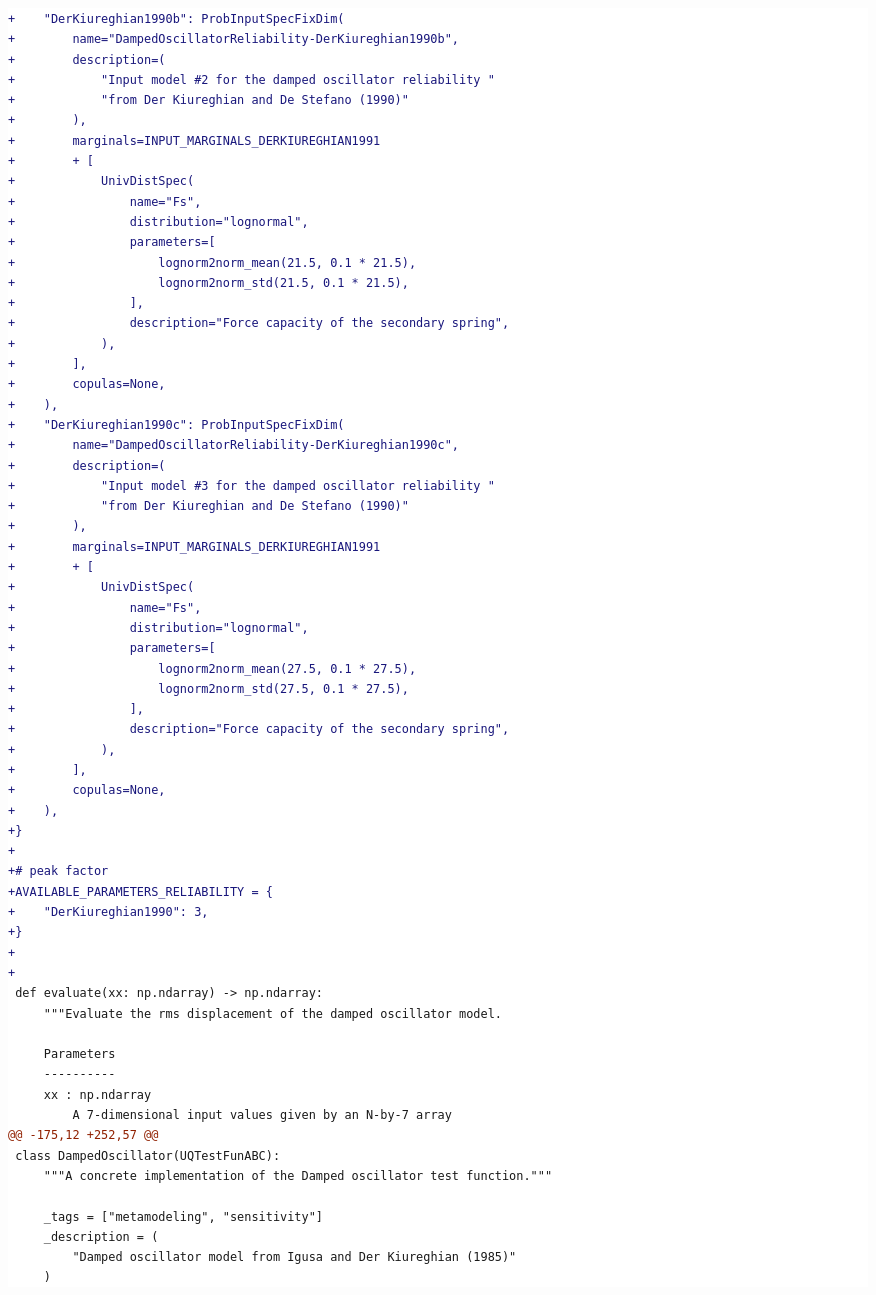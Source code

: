```diff
+    "DerKiureghian1990b": ProbInputSpecFixDim(
+        name="DampedOscillatorReliability-DerKiureghian1990b",
+        description=(
+            "Input model #2 for the damped oscillator reliability "
+            "from Der Kiureghian and De Stefano (1990)"
+        ),
+        marginals=INPUT_MARGINALS_DERKIUREGHIAN1991
+        + [
+            UnivDistSpec(
+                name="Fs",
+                distribution="lognormal",
+                parameters=[
+                    lognorm2norm_mean(21.5, 0.1 * 21.5),
+                    lognorm2norm_std(21.5, 0.1 * 21.5),
+                ],
+                description="Force capacity of the secondary spring",
+            ),
+        ],
+        copulas=None,
+    ),
+    "DerKiureghian1990c": ProbInputSpecFixDim(
+        name="DampedOscillatorReliability-DerKiureghian1990c",
+        description=(
+            "Input model #3 for the damped oscillator reliability "
+            "from Der Kiureghian and De Stefano (1990)"
+        ),
+        marginals=INPUT_MARGINALS_DERKIUREGHIAN1991
+        + [
+            UnivDistSpec(
+                name="Fs",
+                distribution="lognormal",
+                parameters=[
+                    lognorm2norm_mean(27.5, 0.1 * 27.5),
+                    lognorm2norm_std(27.5, 0.1 * 27.5),
+                ],
+                description="Force capacity of the secondary spring",
+            ),
+        ],
+        copulas=None,
+    ),
+}
+
+# peak factor
+AVAILABLE_PARAMETERS_RELIABILITY = {
+    "DerKiureghian1990": 3,
+}
+
+
 def evaluate(xx: np.ndarray) -> np.ndarray:
     """Evaluate the rms displacement of the damped oscillator model.
 
     Parameters
     ----------
     xx : np.ndarray
         A 7-dimensional input values given by an N-by-7 array
@@ -175,12 +252,57 @@
 class DampedOscillator(UQTestFunABC):
     """A concrete implementation of the Damped oscillator test function."""
 
     _tags = ["metamodeling", "sensitivity"]
     _description = (
         "Damped oscillator model from Igusa and Der Kiureghian (1985)"
     )
```